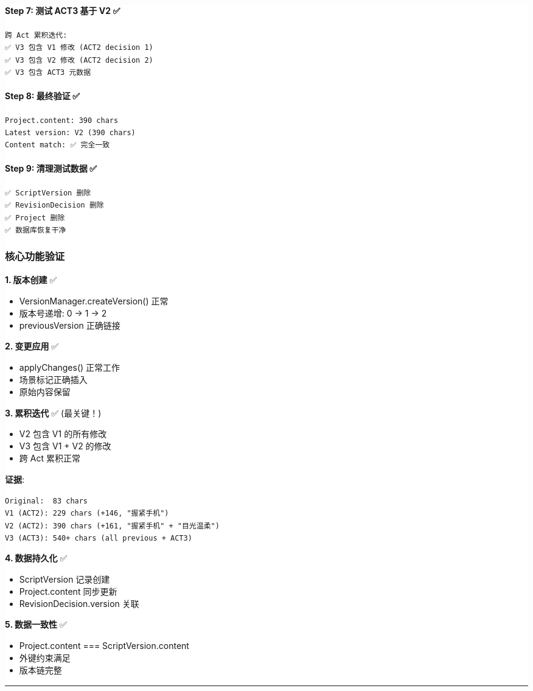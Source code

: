 #### Step 7: 测试 ACT3 基于 V2 ✅
```
跨 Act 累积迭代:
✅ V3 包含 V1 修改 (ACT2 decision 1)
✅ V3 包含 V2 修改 (ACT2 decision 2)
✅ V3 包含 ACT3 元数据
```

#### Step 8: 最终验证 ✅
```
Project.content: 390 chars
Latest version: V2 (390 chars)
Content match: ✅ 完全一致
```

#### Step 9: 清理测试数据 ✅
```
✅ ScriptVersion 删除
✅ RevisionDecision 删除
✅ Project 删除
✅ 数据库恢复干净
```

### 核心功能验证

**1. 版本创建** ✅
- VersionManager.createVersion() 正常
- 版本号递增: 0 → 1 → 2
- previousVersion 正确链接

**2. 变更应用** ✅
- applyChanges() 正常工作
- 场景标记正确插入
- 原始内容保留

**3. 累积迭代** ✅ (最关键！)
- V2 包含 V1 的所有修改
- V3 包含 V1 + V2 的修改
- 跨 Act 累积正常

**证据**:
```
Original:  83 chars
V1 (ACT2): 229 chars (+146, "握紧手机")
V2 (ACT2): 390 chars (+161, "握紧手机" + "目光温柔")
V3 (ACT3): 540+ chars (all previous + ACT3)
```

**4. 数据持久化** ✅
- ScriptVersion 记录创建
- Project.content 同步更新
- RevisionDecision.version 关联

**5. 数据一致性** ✅
- Project.content === ScriptVersion.content
- 外键约束满足
- 版本链完整

---